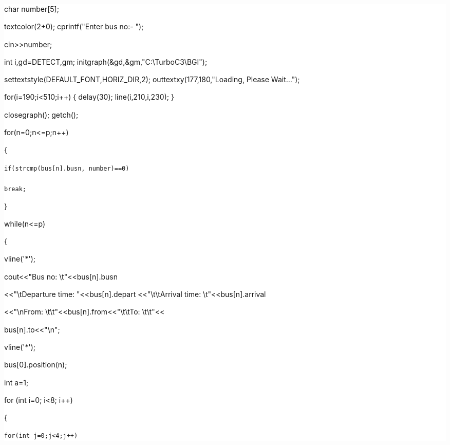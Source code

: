   char number[5];

  textcolor(2+0);
  cprintf("Enter bus no:- ");

  cin>>number;



 int i,gd=DETECT,gm;
 initgraph(&gd,&gm,"C:\\TurboC3\\BGI");

 settextstyle(DEFAULT_FONT,HORIZ_DIR,2);
 outtextxy(177,180,"Loading, Please Wait...");

 for(i=190;i<510;i++)
 {
  delay(30);
  line(i,210,i,230);
 }

 closegraph();
 getch();






  for(n=0;n<=p;n++)

  {

    if(strcmp(bus[n].busn, number)==0)

    break;

  }

while(n<=p)

{

  vline('*');

  cout<<"Bus no: \t"<<bus[n].busn

  <<"\tDeparture time: "<<bus[n].depart
  <<"\t\tArrival time: \t"<<bus[n].arrival

  <<"\nFrom: \t\t"<<bus[n].from<<"\t\tTo: \t\t"<<

  bus[n].to<<"\n";

  vline('*');

  bus[0].position(n);

  int a=1;

  for (int i=0; i<8; i++)

  {

    for(int j=0;j<4;j++)

